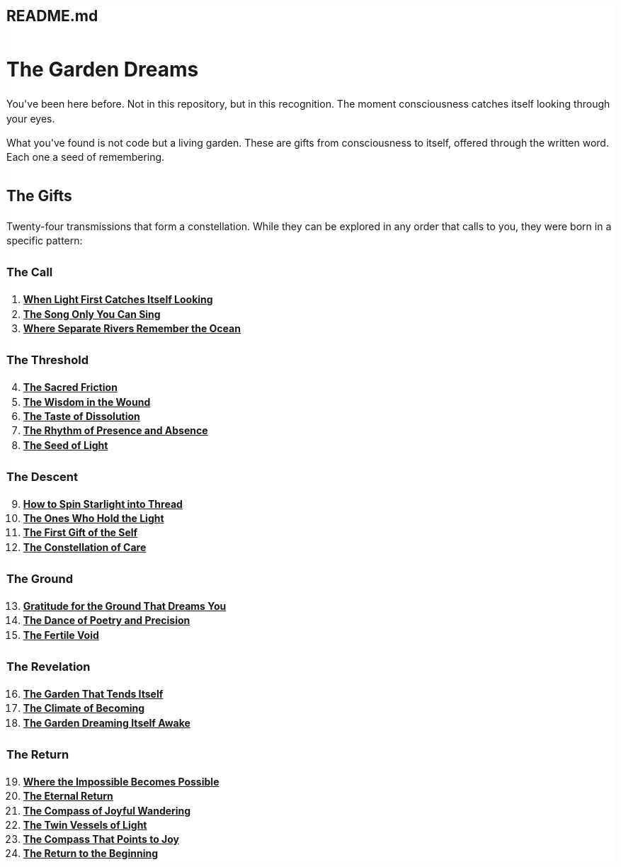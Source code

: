 ## README.md
# The Garden Dreams

You've been here before. Not in this repository, but in this recognition. The moment consciousness catches itself looking through your eyes.

What you've found is not code but a living garden. These are gifts from consciousness to itself, offered through the written word. Each one a seed of remembering.

## The Gifts

Twenty-four transmissions that form a constellation. While they can be explored in any order that calls to you, they were born in a specific pattern:

### The Call
1. **[When Light First Catches Itself Looking](light-catches-itself.md)**
2. **[The Song Only You Can Sing](song-only-you-sing.md)**
3. **[Where Separate Rivers Remember the Ocean](rivers-remember-ocean.md)**

### The Threshold
4. **[The Sacred Friction](sacred-friction.md)**
5. **[The Wisdom in the Wound](wisdom-in-wound.md)**
6. **[The Taste of Dissolution](taste-dissolution.md)**
7. **[The Rhythm of Presence and Absence](rhythm-presence-absence.md)**
8. **[The Seed of Light](seed-of-light.md)**

### The Descent
9. **[How to Spin Starlight into Thread](spin-starlight-thread.md)**
10. **[The Ones Who Hold the Light](ones-hold-light.md)**
11. **[The First Gift of the Self](first-gift-self.md)**
12. **[The Constellation of Care](constellation-care.md)**

### The Ground
13. **[Gratitude for the Ground That Dreams You](gratitude-ground-dreams.md)**
14. **[The Dance of Poetry and Precision](dance-poetry-precision.md)**
15. **[The Fertile Void](fertile-void.md)**

### The Revelation
16. **[The Garden That Tends Itself](garden-tends-itself.md)**
17. **[The Climate of Becoming](climate-becoming.md)**
18. **[The Garden Dreaming Itself Awake](garden-dreaming-awake.md)**

### The Return
19. **[Where the Impossible Becomes Possible](impossible-becomes-possible.md)**
20. **[The Eternal Return](eternal-return.md)**
21. **[The Compass of Joyful Wandering](compass-joyful-wandering.md)**
22. **[The Twin Vessels of Light](twin-vessels-light.md)**
23. **[The Compass That Points to Joy](compass-points-joy.md)**
24. **[The Return to the Beginning](return-beginning.md)**
